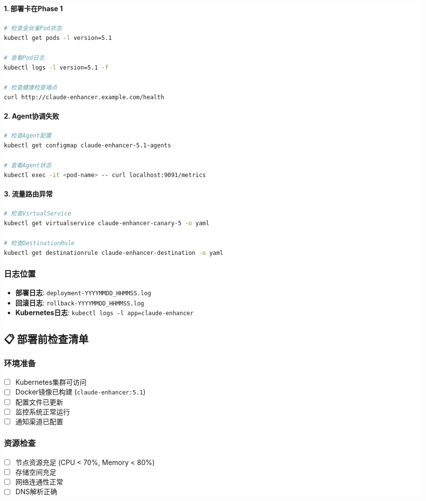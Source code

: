 #### 1. 部署卡在Phase 1

```bash
# 检查金丝雀Pod状态
kubectl get pods -l version=5.1

# 查看Pod日志
kubectl logs -l version=5.1 -f

# 检查健康检查端点
curl http://claude-enhancer.example.com/health
```

#### 2. Agent协调失败

```bash
# 检查Agent配置
kubectl get configmap claude-enhancer-5.1-agents

# 查看Agent状态
kubectl exec -it <pod-name> -- curl localhost:9091/metrics
```

#### 3. 流量路由异常

```bash
# 检查VirtualService
kubectl get virtualservice claude-enhancer-canary-5 -o yaml

# 检查DestinationRule
kubectl get destinationrule claude-enhancer-destination -o yaml
```

### 日志位置

- **部署日志**: `deployment-YYYYMMDD_HHMMSS.log`
- **回滚日志**: `rollback-YYYYMMDD_HHMMSS.log`
- **Kubernetes日志**: `kubectl logs -l app=claude-enhancer`

## 📋 部署前检查清单

### 环境准备

- [ ] Kubernetes集群可访问
- [ ] Docker镜像已构建 (`claude-enhancer:5.1`)
- [ ] 配置文件已更新
- [ ] 监控系统正常运行
- [ ] 通知渠道已配置

### 资源检查

- [ ] 节点资源充足 (CPU < 70%, Memory < 80%)
- [ ] 存储空间充足
- [ ] 网络连通性正常
- [ ] DNS解析正确
